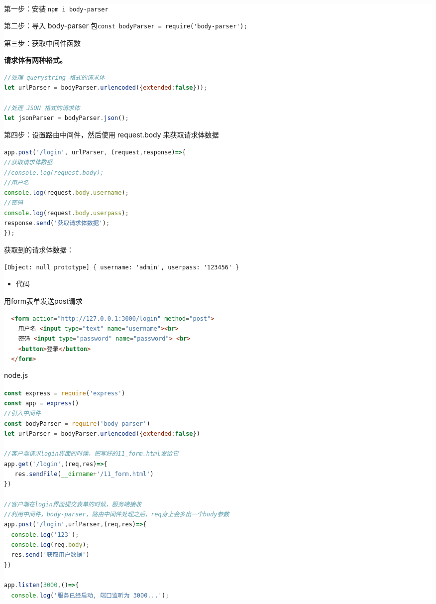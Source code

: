第一步：安装 ```npm i body-parser```

第二步：导入 body-parser 包```const bodyParser = require('body-parser');```

第三步：获取中间件函数 

**请求体有两种格式。**

```javascript
//处理 querystring 格式的请求体
let urlParser = bodyParser.urlencoded({extended:false}));

//处理 JSON 格式的请求体
let jsonParser = bodyParser.json();
```

第四步：设置路由中间件，然后使用 request.body 来获取请求体数据

```javascript
app.post('/login', urlParser, (request,response)=>{
//获取请求体数据
//console.log(request.body);
//用户名
console.log(request.body.username);
//密码
console.log(request.body.userpass);
response.send('获取请求体数据');
});
```

获取到的请求体数据：

```[Object: null prototype] { username: 'admin', userpass: '123456' }```

- 代码

用form表单发送post请求

```html
  <form action="http://127.0.0.1:3000/login" method="post">
    用户名 <input type="text" name="username"><br>
    密码 <input type="password" name="password"> <br>
    <button>登录</button>
  </form>
```

node.js

```javascript
const express = require('express')
const app = express()
//引入中间件
const bodyParser = require('body-parser')
let urlParser = bodyParser.urlencoded({extended:false})

//客户端请求login界面的时候，把写好的11_form.html发给它
app.get('/login',(req,res)=>{
   res.sendFile(__dirname+'/11_form.html')
})

//客户端在login界面提交表单的时候，服务端接收
//利用中间件，body-parser，路由中间件处理之后，req身上会多出一个body参数
app.post('/login',urlParser,(req,res)=>{
  console.log('123');
  console.log(req.body);
  res.send('获取用户数据')
})

app.listen(3000,()=>{
  console.log('服务已经启动, 端口监听为 3000...');
```